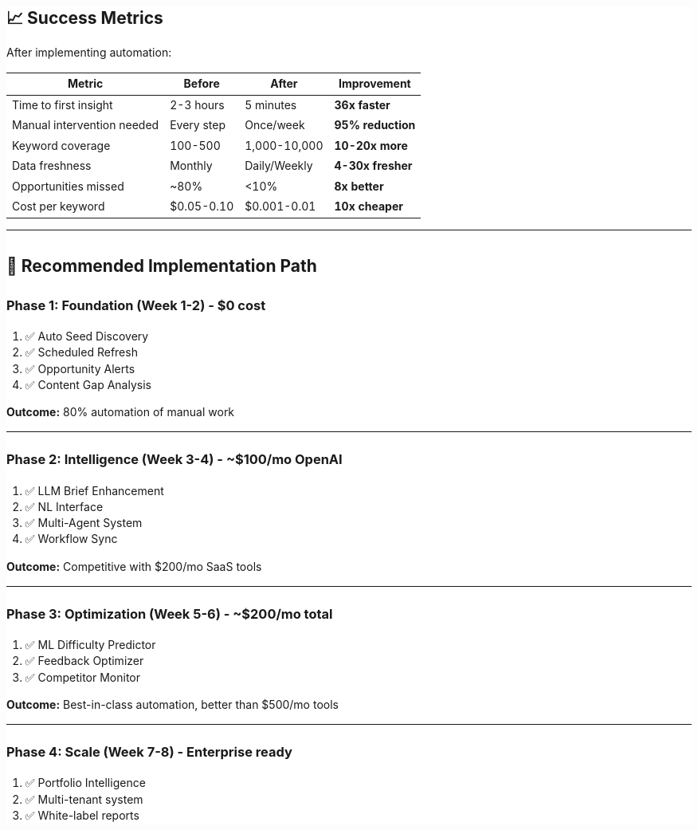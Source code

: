 
## 📈 Success Metrics

After implementing automation:

| Metric | Before | After | Improvement |
|--------|--------|-------|-------------|
| Time to first insight | 2-3 hours | 5 minutes | **36x faster** |
| Manual intervention needed | Every step | Once/week | **95% reduction** |
| Keyword coverage | 100-500 | 1,000-10,000 | **10-20x more** |
| Data freshness | Monthly | Daily/Weekly | **4-30x fresher** |
| Opportunities missed | ~80% | <10% | **8x better** |
| Cost per keyword | $0.05-0.10 | $0.001-0.01 | **10x cheaper** |

---

## 🎯 Recommended Implementation Path

### **Phase 1: Foundation (Week 1-2) - $0 cost**
1. ✅ Auto Seed Discovery
2. ✅ Scheduled Refresh
3. ✅ Opportunity Alerts
4. ✅ Content Gap Analysis

**Outcome:** 80% automation of manual work

---

### **Phase 2: Intelligence (Week 3-4) - ~$100/mo OpenAI**
1. ✅ LLM Brief Enhancement
2. ✅ NL Interface
3. ✅ Multi-Agent System
4. ✅ Workflow Sync

**Outcome:** Competitive with $200/mo SaaS tools

---

### **Phase 3: Optimization (Week 5-6) - ~$200/mo total**
1. ✅ ML Difficulty Predictor
2. ✅ Feedback Optimizer
3. ✅ Competitor Monitor

**Outcome:** Best-in-class automation, better than $500/mo tools

---

### **Phase 4: Scale (Week 7-8) - Enterprise ready**
1. ✅ Portfolio Intelligence
2. ✅ Multi-tenant system
3. ✅ White-label reports
